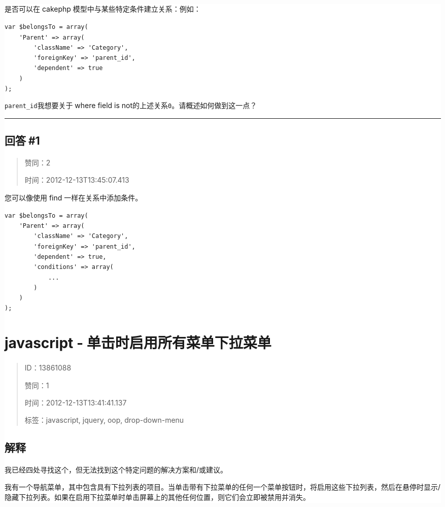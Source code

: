 是否可以在 cakephp 模型中与某些特定条件建立关系：例如：

```
var $belongsTo = array(
    'Parent' => array(
        'className' => 'Category', 
        'foreignKey' => 'parent_id', 
        'dependent' => true
    )
); 
```

`parent_id`我想要关于 where field is not的上述关系`0`。请概述如何做到这一点？

* * *

## 回答 #1

> 赞同：2
> 
> 时间：2012-12-13T13:45:07.413

您可以像使用 find 一样在关系中添加条件。

```
var $belongsTo = array(
    'Parent' => array(
        'className' => 'Category', 
        'foreignKey' => 'parent_id', 
        'dependent' => true,
        'conditions' => array(
            ...
        )
    )
); 
```

# javascript - 单击时启用所有菜单下拉菜单

> ID：13861088
> 
> 赞同：1
> 
> 时间：2012-12-13T13:41:41.137
> 
> 标签：javascript, jquery, oop, drop-down-menu

## 解释

我已经四处寻找这个，但无法找到这个特定问题的解决方案和/或建议。

我有一个导航菜单，其中包含具有下拉列表的项目。当单击带有下拉菜单的任何一个菜单按钮时，将启用这些下拉列表，然后在悬停时显示/隐藏下拉列表。如果在启用下拉菜单时单击屏幕上的其他任何位置，则它们会立即被禁用并消失。
